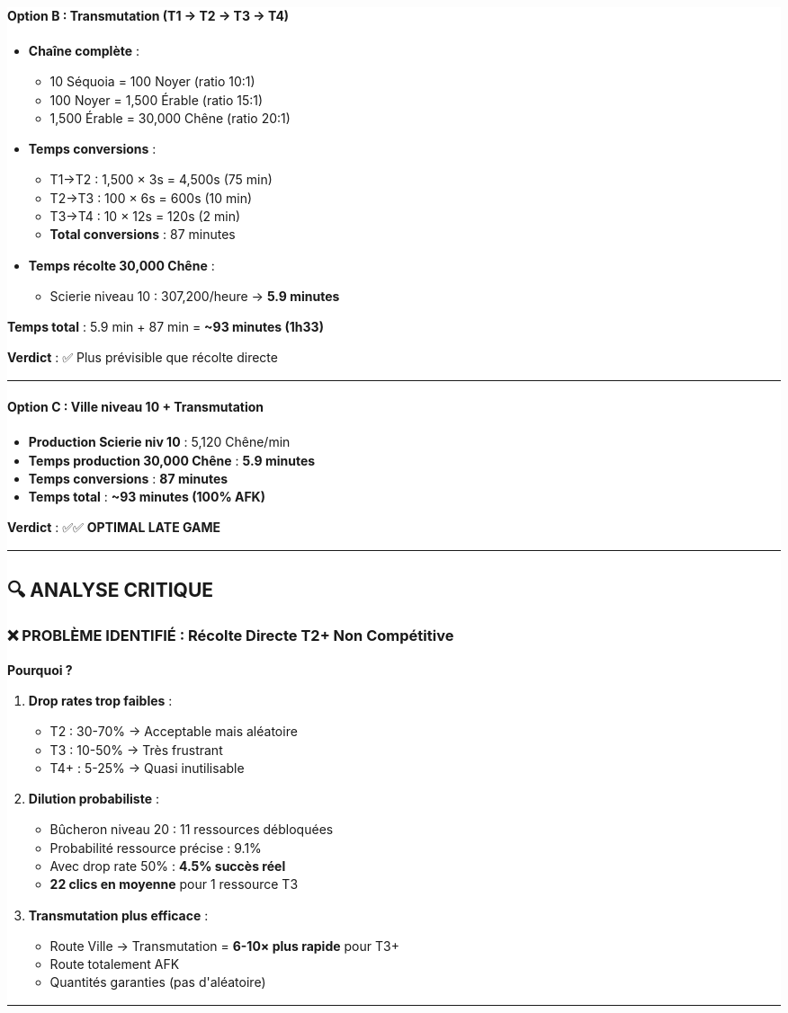
#### Option B : Transmutation (T1 → T2 → T3 → T4)

- **Chaîne complète** :
  - 10 Séquoia = 100 Noyer (ratio 10:1)
  - 100 Noyer = 1,500 Érable (ratio 15:1)
  - 1,500 Érable = 30,000 Chêne (ratio 20:1)

- **Temps conversions** :
  - T1→T2 : 1,500 × 3s = 4,500s (75 min)
  - T2→T3 : 100 × 6s = 600s (10 min)
  - T3→T4 : 10 × 12s = 120s (2 min)
  - **Total conversions** : 87 minutes

- **Temps récolte 30,000 Chêne** :
  - Scierie niveau 10 : 307,200/heure → **5.9 minutes**

**Temps total** : 5.9 min + 87 min = **~93 minutes (1h33)**

**Verdict** : ✅ Plus prévisible que récolte directe

---

#### Option C : Ville niveau 10 + Transmutation

- **Production Scierie niv 10** : 5,120 Chêne/min
- **Temps production 30,000 Chêne** : **5.9 minutes**
- **Temps conversions** : **87 minutes**
- **Temps total** : **~93 minutes (100% AFK)**

**Verdict** : ✅✅ **OPTIMAL LATE GAME**

---

## 🔍 ANALYSE CRITIQUE

### ❌ PROBLÈME IDENTIFIÉ : Récolte Directe T2+ Non Compétitive

**Pourquoi ?**

1. **Drop rates trop faibles** :
   - T2 : 30-70% → Acceptable mais aléatoire
   - T3 : 10-50% → Très frustrant
   - T4+ : 5-25% → Quasi inutilisable

2. **Dilution probabiliste** :
   - Bûcheron niveau 20 : 11 ressources débloquées
   - Probabilité ressource précise : 9.1%
   - Avec drop rate 50% : **4.5% succès réel**
   - **22 clics en moyenne** pour 1 ressource T3

3. **Transmutation plus efficace** :
   - Route Ville → Transmutation = **6-10× plus rapide** pour T3+
   - Route totalement AFK
   - Quantités garanties (pas d'aléatoire)

---